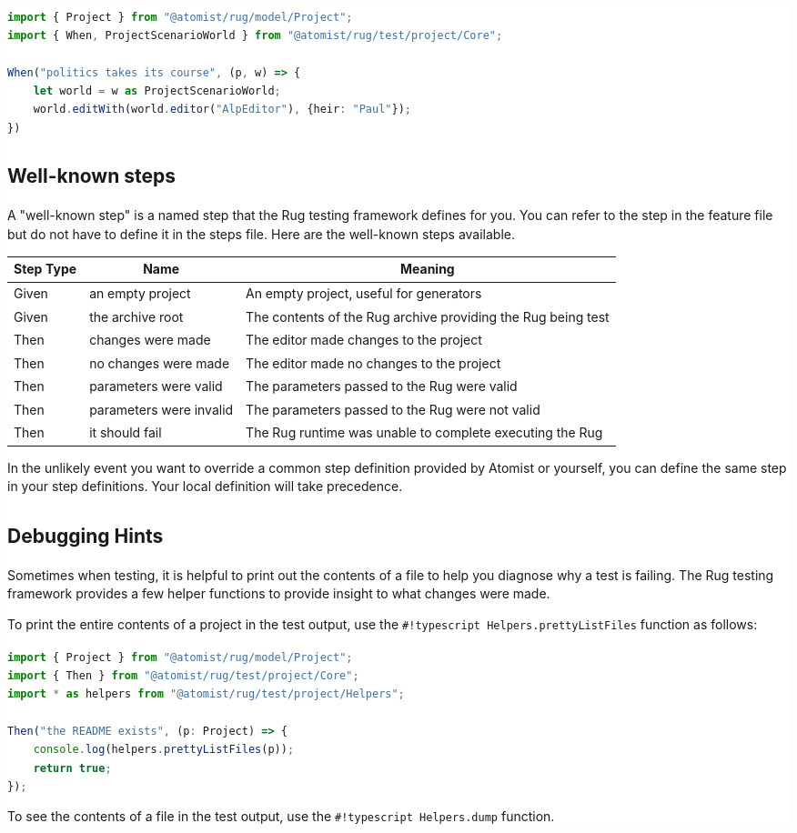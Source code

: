 ```typescript
import { Project } from "@atomist/rug/model/Project";
import { When, ProjectScenarioWorld } from "@atomist/rug/test/project/Core";

When("politics takes its course", (p, w) => {
    let world = w as ProjectScenarioWorld;
    world.editWith(world.editor("AlpEditor"), {heir: "Paul"});
})
```

## Well-known steps

A "well-known step" is a named step that the Rug testing framework
defines for you.  You can refer to the step in the
feature file but do not have to define it in the steps file. Here are the
well-known steps available.

Step Type | Name | Meaning
----------|------|--------
Given | an empty project | An empty project, useful for generators
Given | the archive root | The contents of the Rug archive providing the Rug being test
Then | changes were made | The editor made changes to the project
Then | no changes were made | The editor made no changes to the project
Then | parameters were valid | The parameters passed to the Rug were valid
Then | parameters were invalid | The parameters passed to the Rug were not valid
Then | it should fail | The Rug runtime was unable to complete executing the Rug

In the unlikely event you want to override a common step definition
provided by Atomist or yourself, you can define the same step in your
step definitions.  Your local definition will take precedence.

## Debugging Hints

Sometimes when testing, it is helpful to print out the contents of a
file to help you diagnose why a test is failing.  The Rug testing
framework provides a few helper functions to provide insight to what
changes were made.

To print the entire contents of a project in the test output, use the
`#!typescript Helpers.prettyListFiles` function as follows:

```typescript
import { Project } from "@atomist/rug/model/Project";
import { Then } from "@atomist/rug/test/project/Core";
import * as helpers from "@atomist/rug/test/project/Helpers";

Then("the README exists", (p: Project) => {
    console.log(helpers.prettyListFiles(p));
    return true;
});

```

To see the contents of a file in the test output, use the
`#!typescript Helpers.dump` function.
